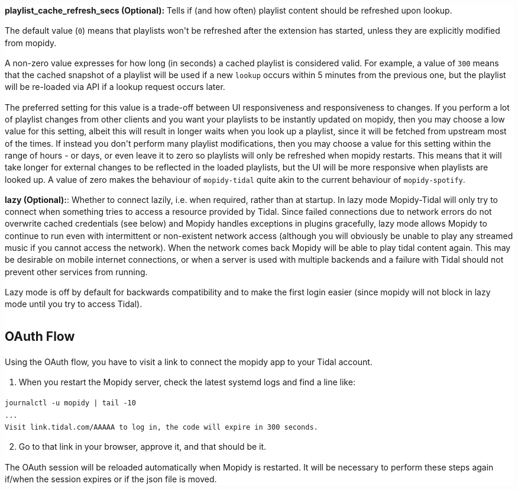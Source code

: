 **playlist_cache_refresh_secs (Optional):** Tells if (and how often) playlist
content should be refreshed upon lookup.

The default value (`0`) means that playlists won't be refreshed after the
extension has started, unless they are explicitly modified from mopidy.

A non-zero value expresses for how long (in seconds) a cached playlist is
considered valid. For example, a value of `300` means that the cached snapshot
of a playlist will be used if a new `lookup` occurs within 5 minutes from the
previous one, but the playlist will be re-loaded via API if a lookup request
occurs later.

The preferred setting for this value is a trade-off between UI responsiveness
and responsiveness to changes. If you perform a lot of playlist changes from
other clients and you want your playlists to be instantly updated on mopidy,
then you may choose a low value for this setting, albeit this will result in
longer waits when you look up a playlist, since it will be fetched from
upstream most of the times. If instead you don't perform many playlist
modifications, then you may choose a value for this setting within the range of
hours - or days, or even leave it to zero so playlists will only be refreshed
when mopidy restarts. This means that it will take longer for external changes
to be reflected in the loaded playlists, but the UI will be more responsive
when playlists are looked up. A value of zero makes the behaviour of
`mopidy-tidal` quite akin to the current behaviour of `mopidy-spotify`.

**lazy (Optional):**: Whether to connect lazily, i.e. when required, rather than
at startup.  In lazy mode Mopidy-Tidal will only try to connect when something
tries to access a resource provided by Tidal.  Since failed connections due to
network errors do not overwrite cached credentials (see below) and Mopidy
handles exceptions in plugins gracefully, lazy mode allows Mopidy to continue to
run even with intermittent or non-existent network access (although you will
obviously be unable to play any streamed music if you cannot access the
network).  When the network comes back Mopidy will be able to play tidal content
again.  This may be desirable on mobile internet connections, or when a server
is used with multiple backends and a failure with Tidal should not prevent
other services from running.

Lazy mode is off by default for backwards compatibility and to make the first
login easier (since mopidy will not block in lazy mode until you try to access
Tidal).

## OAuth Flow

Using the OAuth flow, you have to visit a link to connect the mopidy app to your Tidal account.

1. When you restart the Mopidy server, check the latest systemd logs and find a line like:
```
journalctl -u mopidy | tail -10
...
Visit link.tidal.com/AAAAA to log in, the code will expire in 300 seconds.
```
2. Go to that link in your browser, approve it, and that should be it.

The OAuth session will be reloaded automatically when Mopidy is restarted. It
will be necessary to perform these steps again if/when the session expires or if
the json file is moved.
